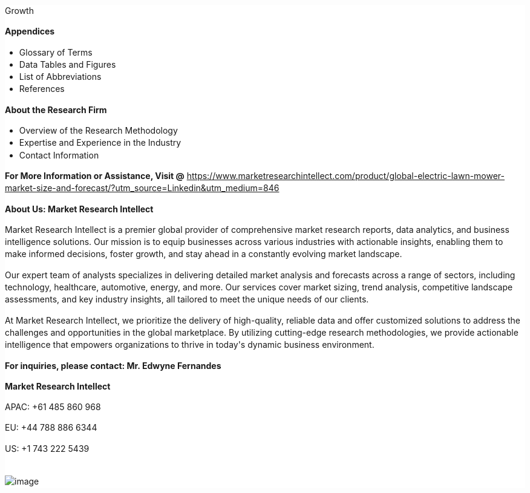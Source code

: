 Growth</li></ul><p><strong>Appendices</strong></p><ul><li>Glossary of Terms</li><li>Data Tables and Figures</li><li>List of Abbreviations</li><li>References</li></ul><p><strong>About the Research Firm</strong></p><ul><li>Overview of the Research Methodology</li><li>Expertise and Experience in the Industry</li><li>Contact Information</li></ul></div><div class="article-main__content" data-test-id="publishing-text-block"><p><span class="font-[700]"><strong>For More Information or Assistance, Visit @</strong>&nbsp;<a href="https://www.marketresearchintellect.com/product/global-electric-lawn-mower-market-size-and-forecast/?utm_source=Linkedin&utm_medium=846">https://www.marketresearchintellect.com/product/global-electric-lawn-mower-market-size-and-forecast/?utm_source=Linkedin&utm_medium=846</a></span></p><p><strong>About Us: Market Research Intellect</strong></p><p>Market Research Intellect is a premier global provider of comprehensive market research reports, data analytics, and business intelligence solutions. Our mission is to equip businesses across various industries with actionable insights, enabling them to make informed decisions, foster growth, and stay ahead in a constantly evolving market landscape.</p><p>Our expert team of analysts specializes in delivering detailed market analysis and forecasts across a range of sectors, including technology, healthcare, automotive, energy, and more. Our services cover market sizing, trend analysis, competitive landscape assessments, and key industry insights, all tailored to meet the unique needs of our clients.</p><p>At Market Research Intellect, we prioritize the delivery of high-quality, reliable data and offer customized solutions to address the challenges and opportunities in the global marketplace. By utilizing cutting-edge research methodologies, we provide actionable intelligence that empowers organizations to thrive in today's dynamic business environment.</p><p><strong>For inquiries, please contact: Mr. Edwyne Fernandes</strong></p><p><strong>Market Research Intellect</strong></p><p>APAC: +61 485 860 968</p><p>EU: +44 788 886 6344</p><p>US: +1 743 222 5439</p></div><div class="article-main__content" data-test-id="publishing-text-block">&nbsp;</div>
![image](https://github.com/user-attachments/assets/6e2a6324-97a7-4070-95c6-ee807778a27b)
